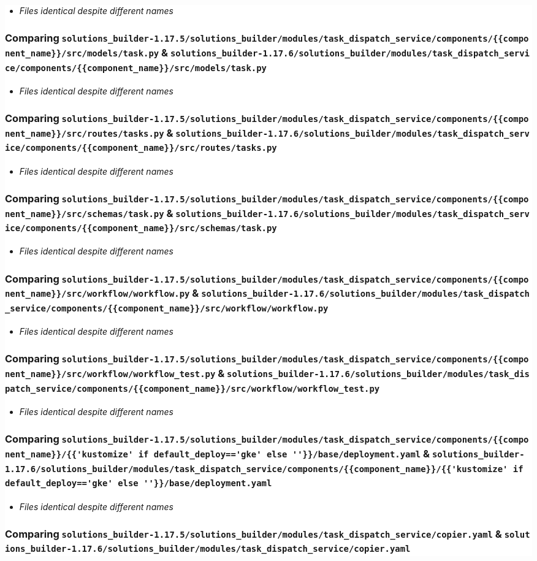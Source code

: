  * *Files identical despite different names*

### Comparing `solutions_builder-1.17.5/solutions_builder/modules/task_dispatch_service/components/{{component_name}}/src/models/task.py` & `solutions_builder-1.17.6/solutions_builder/modules/task_dispatch_service/components/{{component_name}}/src/models/task.py`

 * *Files identical despite different names*

### Comparing `solutions_builder-1.17.5/solutions_builder/modules/task_dispatch_service/components/{{component_name}}/src/routes/tasks.py` & `solutions_builder-1.17.6/solutions_builder/modules/task_dispatch_service/components/{{component_name}}/src/routes/tasks.py`

 * *Files identical despite different names*

### Comparing `solutions_builder-1.17.5/solutions_builder/modules/task_dispatch_service/components/{{component_name}}/src/schemas/task.py` & `solutions_builder-1.17.6/solutions_builder/modules/task_dispatch_service/components/{{component_name}}/src/schemas/task.py`

 * *Files identical despite different names*

### Comparing `solutions_builder-1.17.5/solutions_builder/modules/task_dispatch_service/components/{{component_name}}/src/workflow/workflow.py` & `solutions_builder-1.17.6/solutions_builder/modules/task_dispatch_service/components/{{component_name}}/src/workflow/workflow.py`

 * *Files identical despite different names*

### Comparing `solutions_builder-1.17.5/solutions_builder/modules/task_dispatch_service/components/{{component_name}}/src/workflow/workflow_test.py` & `solutions_builder-1.17.6/solutions_builder/modules/task_dispatch_service/components/{{component_name}}/src/workflow/workflow_test.py`

 * *Files identical despite different names*

### Comparing `solutions_builder-1.17.5/solutions_builder/modules/task_dispatch_service/components/{{component_name}}/{{'kustomize' if default_deploy=='gke' else ''}}/base/deployment.yaml` & `solutions_builder-1.17.6/solutions_builder/modules/task_dispatch_service/components/{{component_name}}/{{'kustomize' if default_deploy=='gke' else ''}}/base/deployment.yaml`

 * *Files identical despite different names*

### Comparing `solutions_builder-1.17.5/solutions_builder/modules/task_dispatch_service/copier.yaml` & `solutions_builder-1.17.6/solutions_builder/modules/task_dispatch_service/copier.yaml`
